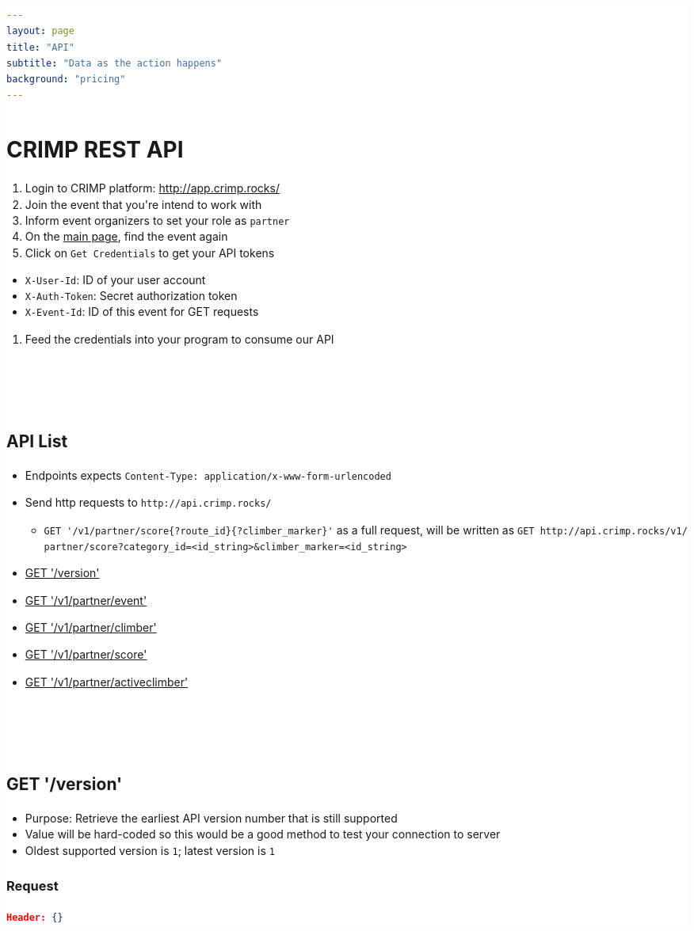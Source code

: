 ```yaml
---
layout: page
title: "API"
subtitle: "Data as the action happens"
background: "pricing"
---
```




# CRIMP REST API

1. Login to CRIMP platform: http://app.crimp.rocks/
1. Join the event that you're intend to work with
1. Inform event organizers to set your role as `partner`
1. On the [main page](http://app.crimp.rocks/events), find the event again
1. Click on `Get Credentials` to get your API tokens
  * `X-User-Id`: ID of your user account
  * `X-Auth-Token`: Secret authorization token
  * `X-Event-Id`: ID of this event for GET requests
1. Feed the credentials into your program to consume our API



<br><br><br>


## API List

* Endpoints expects `Content-Type: application/x-www-form-urlencoded`
* Send http requests to `http://api.crimp.rocks/`
  * `GET '/v1/partner/score{?route_id}{?climber_marker}'` as a full request, will be written as `GET http://api.crimp.rocks/v1/partner/score?category_id=<id_string>&climber_marker=<id_string>`


* [GET '/version'](#get-version)
* [GET '/v1/partner/event'](#get-v1partnerevent)
* [GET '/v1/partner/climber'](#get-v1partnerclimberclimber_id)
* [GET '/v1/partner/score'](#get-v1partnerscorecategory_idroute_idclimber_markerclimber_id)
* [GET '/v1/partner/activeclimber'](#get-v1partneractiveclimbercategory_idroute_id)


<br><br><br>



## GET '/version'

* Purpose: Retrieve the earliest API version number that is still supported
* Value will be hard-coded so this would be a good method to test your connection to server
* Oldest supported version is `1`; latest version is `1`

### Request
```json
Header: {}
```
